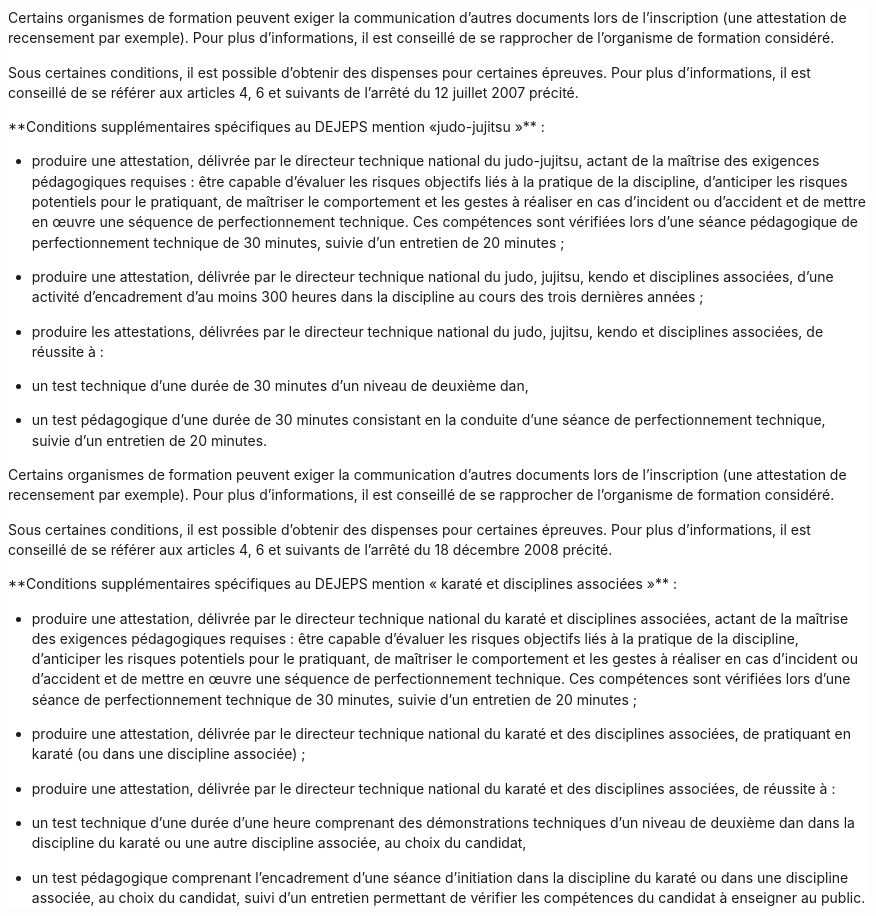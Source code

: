 Certains organismes de formation peuvent exiger la communication d’autres documents lors de l’inscription (une attestation de recensement par exemple). Pour plus d’informations, il est conseillé de se rapprocher de l’organisme de formation considéré.

Sous certaines conditions, il est possible d’obtenir des dispenses pour certaines épreuves. Pour plus d’informations, il est conseillé de se référer aux articles 4, 6 et suivants de l’arrêté du 12 juillet 2007 précité.

\*\*Conditions supplémentaires spécifiques au DEJEPS mention «judo-jujitsu »\*\* :

-   produire une attestation, délivrée par le directeur technique national du judo-jujitsu, actant de la maîtrise des exigences pédagogiques requises : être capable d’évaluer les risques objectifs liés à la pratique de la discipline, d’anticiper les risques potentiels pour le pratiquant, de maîtriser le comportement et les gestes à réaliser en cas d’incident ou d’accident et de mettre en œuvre une séquence de perfectionnement technique. Ces compétences sont vérifiées lors d’une séance pédagogique de perfectionnement technique de 30 minutes, suivie d’un entretien de 20 minutes ;

-   produire une attestation, délivrée par le directeur technique national du judo, jujitsu, kendo et disciplines associées, d’une activité d’encadrement d’au moins 300 heures dans la discipline au cours des trois dernières années ;

-   produire les attestations, délivrées par le directeur technique national du judo, jujitsu, kendo et disciplines associées, de réussite à :

-   un test technique d’une durée de 30 minutes d’un niveau de deuxième dan,

-   un test pédagogique d’une durée de 30 minutes consistant en la conduite d’une séance de perfectionnement technique, suivie d’un entretien de 20 minutes.

Certains organismes de formation peuvent exiger la communication d’autres documents lors de l’inscription (une attestation de recensement par exemple). Pour plus d’informations, il est conseillé de se rapprocher de l’organisme de formation considéré.

Sous certaines conditions, il est possible d’obtenir des dispenses pour certaines épreuves. Pour plus d’informations, il est conseillé de se référer aux articles 4, 6 et suivants de l’arrêté du 18 décembre 2008 précité.

\*\*Conditions supplémentaires spécifiques au DEJEPS mention « karaté et disciplines associées »\*\* :

-   produire une attestation, délivrée par le directeur technique national du karaté et disciplines associées, actant de la maîtrise des exigences pédagogiques requises : être capable d’évaluer les risques objectifs liés à la pratique de la discipline, d’anticiper les risques potentiels pour le pratiquant, de maîtriser le comportement et les gestes à réaliser en cas d’incident ou d’accident et de mettre en œuvre une séquence de perfectionnement technique. Ces compétences sont vérifiées lors d’une séance de perfectionnement technique de 30 minutes, suivie d’un entretien de 20 minutes ;

-   produire une attestation, délivrée par le directeur technique national du karaté et des disciplines associées, de pratiquant en karaté (ou dans une discipline associée) ;

-   produire une attestation, délivrée par le directeur technique national du karaté et des disciplines associées, de réussite à :

-   un test technique d’une durée d’une heure comprenant des démonstrations techniques d’un niveau de deuxième dan dans la discipline du karaté ou une autre discipline associée, au choix du candidat,

-   un test pédagogique comprenant l’encadrement d’une séance d’initiation dans la discipline du karaté ou dans une discipline associée, au choix du candidat, suivi d’un entretien permettant de vérifier les compétences du candidat à enseigner au public.
